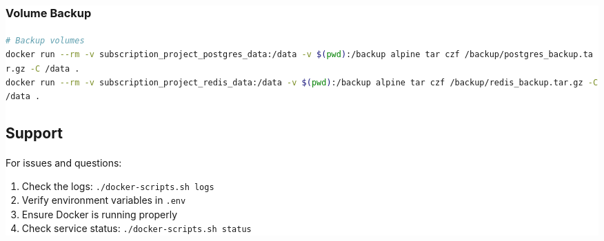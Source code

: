 ### Volume Backup

```bash
# Backup volumes
docker run --rm -v subscription_project_postgres_data:/data -v $(pwd):/backup alpine tar czf /backup/postgres_backup.tar.gz -C /data .
docker run --rm -v subscription_project_redis_data:/data -v $(pwd):/backup alpine tar czf /backup/redis_backup.tar.gz -C /data .
```

## Support

For issues and questions:
1. Check the logs: `./docker-scripts.sh logs`
2. Verify environment variables in `.env`
3. Ensure Docker is running properly
4. Check service status: `./docker-scripts.sh status`